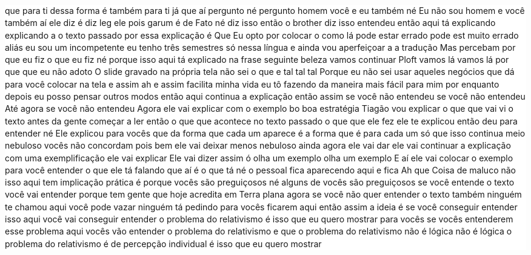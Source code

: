 que para ti dessa forma é também para ti
já que aí pergunto né pergunto homem
você e eu também né Eu não sou homem e
você também aí ele diz é diz leg ele
pois garum é de Fato né diz isso então o
brother diz isso entendeu então aqui tá
explicando explicando a o texto passado
por essa explicação é Que Eu opto por
colocar o como lá pode estar errado pode
est muito errado aliás eu sou um
incompetente eu tenho três semestres só
nessa língua e ainda vou aperfeiçoar a a
tradução Mas percebam por que eu fiz o
que eu fiz né porque isso aqui tá
explicado na frase seguinte beleza vamos
continuar
Ploft vamos lá vamos lá por que que eu
não adoto O slide gravado na própria
tela não sei o que e tal tal tal Porque
eu não sei usar aqueles negócios que dá
para você colocar na tela e assim ah e
assim facilita minha vida eu tô fazendo
da maneira mais fácil para mim por
enquanto depois eu posso pensar outros
modos então aqui continua a explicação
então assim se você não entendeu se você
não entendeu Até agora se você não
entendeu Agora ele vai explicar com o
exemplo bo boa estratégia Tiagão vou
explicar o que que vai vi o texto antes
da gente começar a ler então o que que
acontece no texto passado o que que ele
fez ele te explicou então deu para
entender né Ele explicou para vocês que
da forma que cada um aparece é a forma
que é para cada um só que isso continua
meio nebuloso vocês não concordam pois
bem ele vai deixar menos nebuloso ainda
agora ele vai dar ele vai continuar a
explicação com uma exemplificação ele
vai explicar Ele vai dizer assim ó olha
um exemplo olha um exemplo E aí ele vai
colocar o exemplo para você entender o
que ele tá falando que aí é o que tá né
o pessoal fica aparecendo aqui e fica Ah
que Coisa de maluco não isso aqui tem
implicação prática é porque vocês são
preguiçosos né alguns de vocês são
preguiçosos se você entende o texto você
vai entender porque tem gente que hoje
acredita em Terra plana agora se você
não quer entender o texto também ninguém
te chamou aqui você pode vazar ninguém
tá pedindo para vocês ficarem aqui então
assim a ideia é se você conseguir
entender isso aqui você vai conseguir
entender o problema do relativismo é
isso que eu quero mostrar para vocês se
vocês entenderem esse problema aqui
vocês vão entender o problema do
relativismo e que o problema do
relativismo não é lógica não é lógica o
problema do relativismo é de percepção
individual é isso que eu quero mostrar